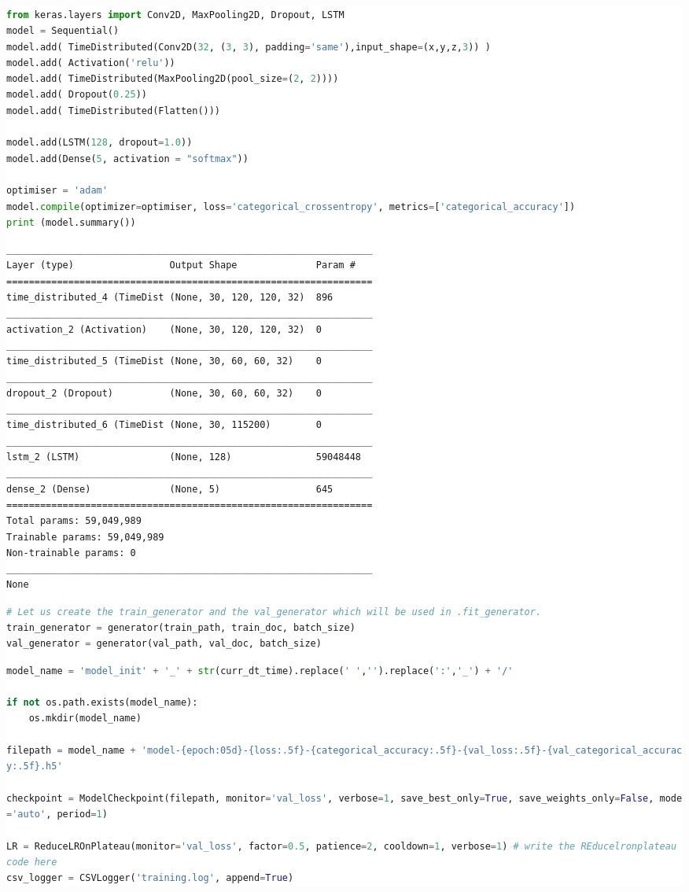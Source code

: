 

```python
from keras.layers import Conv2D, MaxPooling2D, Dropout, LSTM
model = Sequential()
model.add( TimeDistributed(Conv2D(32, (3, 3), padding='same'),input_shape=(x,y,z,3)) )
model.add( Activation('relu'))
model.add( TimeDistributed(MaxPooling2D(pool_size=(2, 2))))
model.add( Dropout(0.25))
model.add( TimeDistributed(Flatten()))

model.add(LSTM(128, dropout=1.0))
model.add(Dense(5, activation = "softmax"))

optimiser = 'adam'
model.compile(optimizer=optimiser, loss='categorical_crossentropy', metrics=['categorical_accuracy'])
print (model.summary())
```

    _________________________________________________________________
    Layer (type)                 Output Shape              Param #   
    =================================================================
    time_distributed_4 (TimeDist (None, 30, 120, 120, 32)  896       
    _________________________________________________________________
    activation_2 (Activation)    (None, 30, 120, 120, 32)  0         
    _________________________________________________________________
    time_distributed_5 (TimeDist (None, 30, 60, 60, 32)    0         
    _________________________________________________________________
    dropout_2 (Dropout)          (None, 30, 60, 60, 32)    0         
    _________________________________________________________________
    time_distributed_6 (TimeDist (None, 30, 115200)        0         
    _________________________________________________________________
    lstm_2 (LSTM)                (None, 128)               59048448  
    _________________________________________________________________
    dense_2 (Dense)              (None, 5)                 645       
    =================================================================
    Total params: 59,049,989
    Trainable params: 59,049,989
    Non-trainable params: 0
    _________________________________________________________________
    None



```python
# Let us create the train_generator and the val_generator which will be used in .fit_generator.
train_generator = generator(train_path, train_doc, batch_size)
val_generator = generator(val_path, val_doc, batch_size)
```


```python
model_name = 'model_init' + '_' + str(curr_dt_time).replace(' ','').replace(':','_') + '/'
    
if not os.path.exists(model_name):
    os.mkdir(model_name)
        
filepath = model_name + 'model-{epoch:05d}-{loss:.5f}-{categorical_accuracy:.5f}-{val_loss:.5f}-{val_categorical_accuracy:.5f}.h5'

checkpoint = ModelCheckpoint(filepath, monitor='val_loss', verbose=1, save_best_only=True, save_weights_only=False, mode='auto', period=1)

LR = ReduceLROnPlateau(monitor='val_loss', factor=0.5, patience=2, cooldown=1, verbose=1) # write the REducelronplateau code here
csv_logger = CSVLogger('training.log', append=True)
```